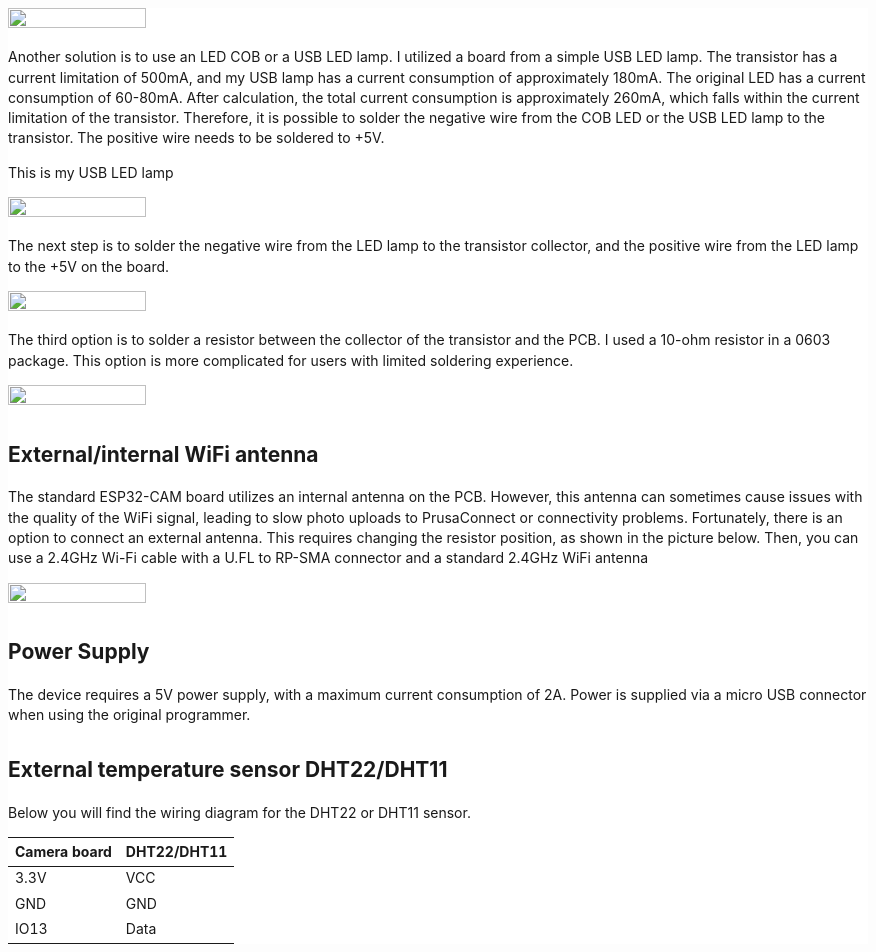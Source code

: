 <img src="relay_flash_bb.png" width=40% height=40%>

Another solution is to use an LED COB or a USB LED lamp. I utilized a board from a simple USB LED lamp. The transistor has a current limitation of 500mA, and my USB lamp has a current consumption of approximately 180mA. The original LED has a current consumption of 60-80mA. After calculation, the total current consumption is approximately 260mA, which falls within the current limitation of the transistor. Therefore, it is possible to solder the negative wire from the COB LED or the USB LED lamp to the transistor. The positive wire needs to be soldered to +5V.

This is my USB LED lamp

<img src="usb_lamp.jpg" width=40% height=40%>

The next step is to solder the negative wire from the LED lamp to the transistor collector, and the positive wire from the LED lamp to the +5V on the board.

<img src="esp32-cam_with_led_lamp.jpg" width=40% height=40%>

The third option is to solder a resistor between the collector of the transistor and the PCB. I used a 10-ohm resistor in a 0603 package. This option is more complicated for users with limited soldering experience.

<img src="esp32-cam_flash_led_resistor.jpg" width=40% height=40%>

<a name="ext_wifi"></a>
## External/internal WiFi antenna

The standard ESP32-CAM board utilizes an internal antenna on the PCB. However, this antenna can sometimes cause issues with the quality of the WiFi signal, leading to slow photo uploads to PrusaConnect or connectivity problems. Fortunately, there is an option to connect an external antenna. This requires changing the resistor position, as shown in the picture below. Then, you can use a 2.4GHz Wi-Fi cable with a U.FL to RP-SMA connector and a standard 2.4GHz WiFi antenna

<img src="esp32-cam_ext_ant.png" width=40% height=40%>

<a name="power_supply"></a>
## Power Supply

The device requires a 5V power supply, with a maximum current consumption of 2A. Power is supplied via a micro USB connector when using the original programmer.

<a name="ext_sens"></a>
## External temperature sensor DHT22/DHT11

Below you will find the wiring diagram for the DHT22 or DHT11 sensor.

| Camera board | DHT22/DHT11 |
|--------------|-------------|
| 3.3V         | VCC         |
| GND          | GND         |
| IO13         | Data        |
